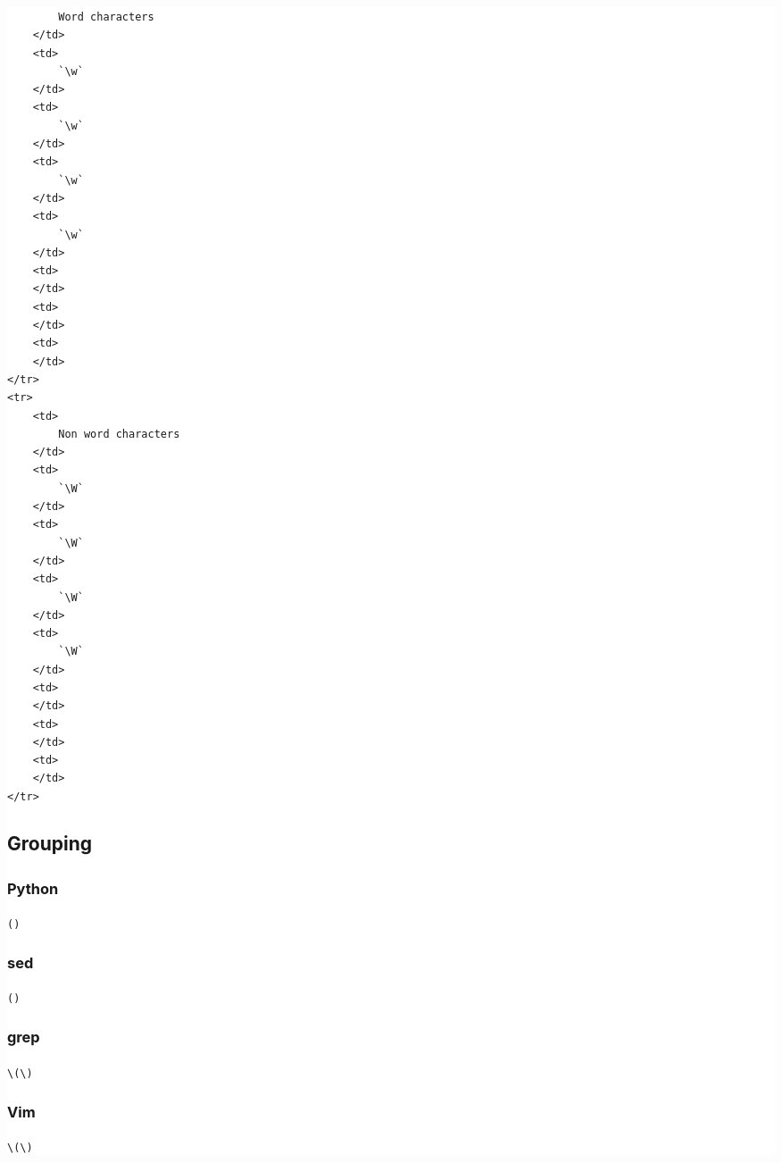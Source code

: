             Word characters
        </td>
        <td> 
            `\w`
        </td>
        <td> 
            `\w`
        </td>
        <td> 
            `\w`
        </td>
        <td> 
            `\w`
        </td>
        <td> 
        </td>
        <td> 
        </td>
        <td> 
        </td>
    </tr>
    <tr>
        <td> 
            Non word characters
        </td>
        <td> 
            `\W`
        </td>
        <td> 
            `\W`
        </td>
        <td> 
            `\W`
        </td>
        <td> 
            `\W`
        </td>
        <td> 
        </td>
        <td> 
        </td>
        <td> 
        </td>
    </tr>
</table>
</div>


## Grouping
### Python
`()`
### sed
`()`
### grep
`\(\)`
### Vim
`\(\)`
